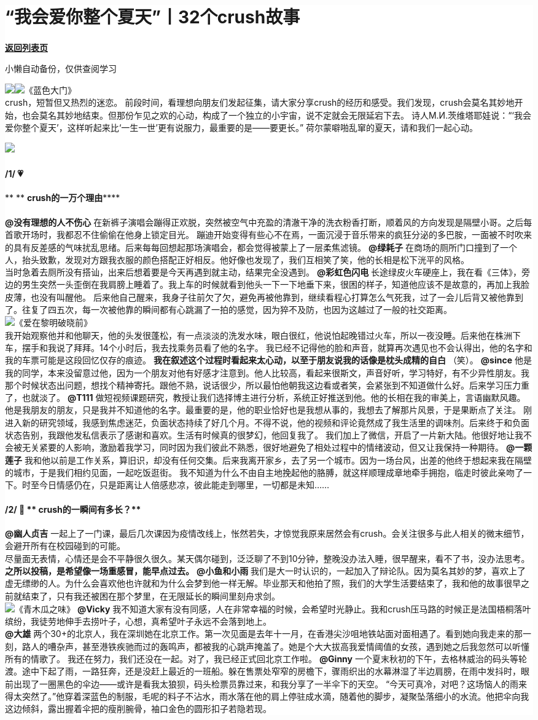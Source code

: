 # “我会爱你整个夏天”丨32个crush故事

[**返回列表页**](/gzh/看理想)

小懒自动备份，仅供查阅学习

![](https://mmbiz.qpic.cn/mmbiz_png/aP7vrTpXJxRA0ViaNRqia18YGj5LgX4VSibTFXfBlkXZakYUA8yBkEQYYmpmDmxH0IZyeY4oUcOiabiaj1PywxF6StQ/640?wx_fmt=png)![](https://mmbiz.qpic.cn/mmbiz_jpg/aP7vrTpXJxQPrerkIWjWPJKczbuibyD5HDGkKMkH1fFnFSe6prZJluoI2FxgGZib96PmXLockN2Z4K9ygYRJt6SQ/640?wx_fmt=jpeg)《蓝色大门》  
crush，短暂但又热烈的迷恋。
前段时间，看理想向朋友们发起征集，请大家分享crush的经历和感受。我们发现，crush会莫名其妙地开始，也会莫名其妙地结束。但那份乍见之欢的心动，构成了一个独立的小宇宙，说不定就会无限延宕下去。
诗人М.И.茨维塔耶娃说：“‘我会爱你整个夏天’，这样听起来比‘一生一世’更有说服力，最重要的是——要更长。” 荷尔蒙噼啪乱窜的夏天，请和我们一起心动。  
  
![](https://mmbiz.qpic.cn/mmbiz_png/aP7vrTpXJxRA0ViaNRqia18YGj5LgX4VSibyicaNpfZMjSJFGHr85glQV0UvxPDGJ30TMHYUPnUHgbYyqpCwF83EGw/640?wx_fmt=png)

#### ****/1/**** **💗**

 ** ** **crush的一万个理由******  

####

####

**@没有理想的人不伤心**
在新裤子演唱会蹦得正欢脱，突然被空气中充盈的清澈干净的洗衣粉香打断，顺着风的方向发现是隔壁小哥。之后每首歌开场时，我都忍不住偷偷在他身上锁定目光。
蹦迪开始变得有些心不在焉，一面沉浸于音乐带来的疯狂分泌的多巴胺，一面被不时吹来的具有反差感的气味扰乱思绪。后来每每回想起那场演唱会，都会觉得被蒙上了一层柔焦滤镜。
**@绿耗子** 在商场的厕所门口撞到了一个人，抬头致歉，发现对方跟我衣服的颜色搭配正好相反。他好像也发现了，我们互相笑了笑，他的长相是松下洸平的风格。  
当时急着去厕所没有搭讪，出来后想着要是今天再遇到就主动，结果完全没遇到。 **@彩虹色闪电**
长途绿皮火车硬座上，我在看《三体》，旁边的男生突然一头歪倒在我肩膀上睡着了。我上车的时候就看到他头一下一下地垂下来，很困的样子，知道他应该不是故意的，再加上我脸皮薄，也没有叫醒他。
后来他自己醒来，我身子往前欠了欠，避免再被他靠到，继续看程心打算怎么气死我，过了一会儿后背又被他靠到了。往复了四五次，每一次被他靠的瞬间都有心跳漏了一拍的感觉，因为猝不及防，也因为这越过了一般的社交距离。  
![](https://mmbiz.qpic.cn/mmbiz_jpg/aP7vrTpXJxQPrerkIWjWPJKczbuibyD5HHP1nVSowPZlzKSZmtMPBBxwRoibIibYLl9wrtadGWbUCqlmLmescfM8g/640?wx_fmt=jpeg)《爱在黎明破晓前》  
我开始观察他并和他聊天，他的头发很蓬松，有一点淡淡的洗发水味，眼白很红，他说怕起晚错过火车，所以一夜没睡。后来他在株洲下车，摆手和我说了拜拜。14个小时后，我去找乘务员看了他的名字。
我已经不记得他的脸和声音，就算再次遇见也不会认得出，他的名字和我的车票可能是这段回忆仅存的痕迹。
**我在叙述这个过程时看起来太心动，以至于朋友说我的话像是枕头成精的自白** （笑）。 **@since**
他是我的同学，本来没留意过他，因为一个朋友对他有好感才注意到。他人比较高，看起来很斯文，声音好听，学习特好，有不少异性朋友。我那个时候状态出问题，想找个精神寄托。跟他不熟，说话很少，所以最怕他朝我这边看或者笑，会紧张到不知道做什么好。后来学习压力重了，也就淡了。
**@T111**
做短视频课题研究，教授让我们选择博主进行分析，系统正好推送到他。他的长相在我的审美上，言语幽默风趣。他是我朋友的朋友，只是我并不知道他的名字。最重要的是，他的职业恰好也是我想从事的，我想去了解那片风景，于是果断点了关注。
刚进入新的研究领域，我感到焦虑迷茫，负面状态持续了好几个月。不得不说，他的视频和评论竟然成了我生活里的调味剂。后来终于和负面状态告别，我跟他发私信表示了感谢和喜欢。生活有时候真的很梦幻，他回复我了。
我们加上了微信，开启了一片新大陆。他很好地让我不会被无关紧要的人影响，激励着我学习，同时因为我们彼此不熟悉，很好地避免了相处过程中的情绪波动，但又让我保持一种期待。
**@一颗莲子**
我和他以前是工作关系，算旧识，却没有任何交集。后来我离开家乡，去了另一个城市。因为一场台风，出差的他终于想起来我在隔壁的城市，于是我们相约见面，一起吃饭逛街。
我不知道为什么不由自主地挽起他的胳膊，就这样顺理成章地牵手拥抱，临走时彼此亲吻了一下。时至今日情感仍在，只是距离让人倍感悲凉，彼此能走到哪里，一切都是未知……  

####  **/2/** **💫** ** **crush的一瞬间有多长？****

**@幽人贞吉**
一起上了一门课，最后几次课因为疫情改线上，怅然若失，才惊觉我原来居然会有crush。会关注很多与此人相关的微末细节，会避开所有在校园碰到的可能。  
尽量面无表情，心情还是会不平静很久很久。某天偶尔碰到，泛泛聊了不到10分钟，整晚没办法入睡，很早醒来，看不了书，没办法思考。
**之所以投稿，是希望像一场重感冒，能早点过去。** **@小鱼和小雨**
我们是大一时认识的，一起加入了辩论队。因为莫名其妙的梦，喜欢上了虚无缥缈的人。为什么会喜欢他也许就和为什么会梦到他一样无解。毕业那天和他拍了照，我们的大学生活要结束了，我和他的故事很早之前就结束了，只有我还被困在那个梦里，在无限延长的瞬间里刻舟求剑。  
![](https://mmbiz.qpic.cn/mmbiz_jpg/aP7vrTpXJxQPrerkIWjWPJKczbuibyD5HucibLl0micnTvqmAD8fljLAbHMnibW2TrRxf6KbAlibBKEm8bVGqj02lwg/640?wx_fmt=jpeg&from;=appmsg)《青木瓜之味》
**@Vicky**
我不知道大家有没有同感，人在非常幸福的时候，会希望时光静止。我和crush压马路的时候正是法国梧桐落叶缤纷，我徒劳地伸手去捞叶子，心想，真希望叶子永远不会落到地上。  
 **@大雄**
两个30+的北京人，我在深圳她在北京工作。第一次见面是去年十一月，在香港尖沙咀地铁站面对面相遇了。看到她向我走来的那一刻，路人的嘈杂声，甚至港铁疾驰而过的轰鸣声，都被我的心跳声掩盖了。她是个大大拔高我爱情阈值的女孩，遇到她之后我忽然可以听懂所有的情歌了。
我还在努力，我们还没在一起。对了，我已经正式回北京工作啦。 **@Ginny**
一个夏末秋初的下午，去格林威治的码头等轮渡。途中下起了雨，一路狂奔，还是没赶上最近的一班船。躲在售票处窄窄的房檐下，骤雨织出的水幕淋湿了半边肩膀，在雨中发抖时，眼前出现了一圈黑色的伞边——或许是看我太狼狈，码头检票员靠过来，和我分享了一半伞下的天空。
“今天可真冷，对吧？这场恼人的雨来得太突然了。”他穿着深蓝色的制服，毛呢的料子不沾水，雨水落在他的肩上停驻成水滴，随着他的脚步，凝聚坠落细小的水流。他把伞向我这边倾斜，露出握着伞把的瘦削腕骨，袖口金色的圆形扣子若隐若现。